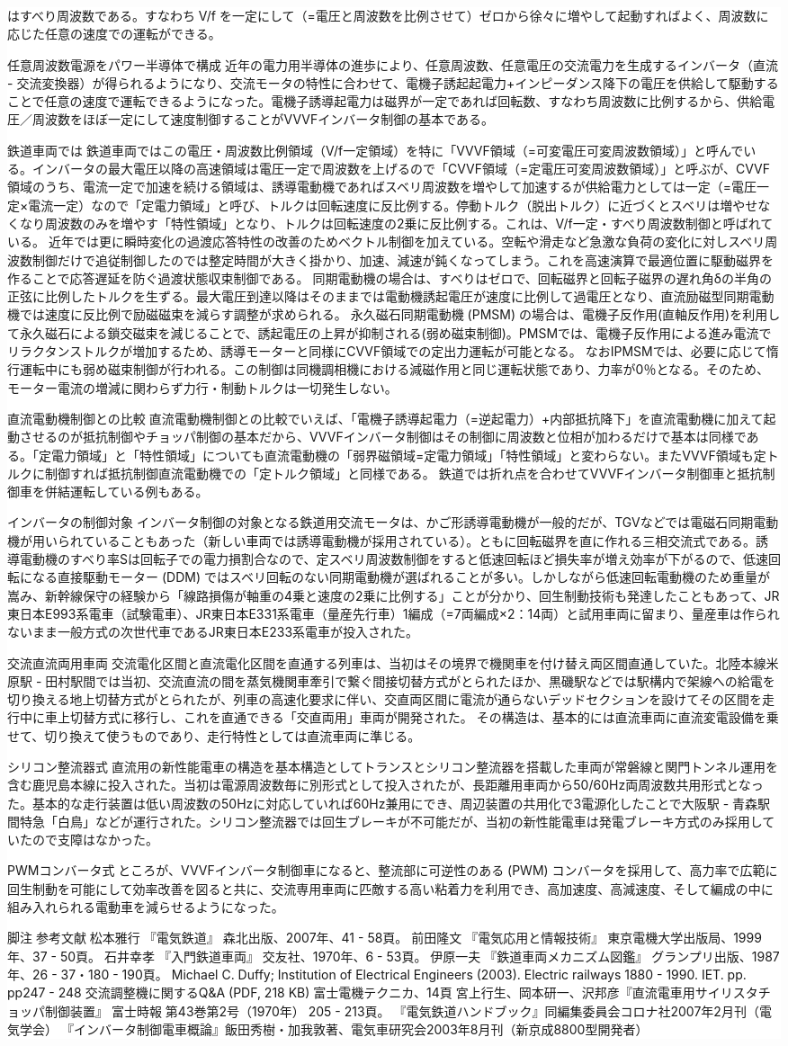 はすべり周波数である。すなわち V/f を一定にして（=電圧と周波数を比例させて）ゼロから徐々に増やして起動すればよく、周波数に応じた任意の速度での運転ができる。

任意周波数電源をパワー半導体で構成
近年の電力用半導体の進歩により、任意周波数、任意電圧の交流電力を生成するインバータ（直流 - 交流変換器）が得られるようになり、交流モータの特性に合わせて、電機子誘起起電力+インピーダンス降下の電圧を供給して駆動することで任意の速度で運転できるようになった。電機子誘導起電力は磁界が一定であれば回転数、すなわち周波数に比例するから、供給電圧／周波数をほぼ一定にして速度制御することがVVVFインバータ制御の基本である。

鉄道車両では
鉄道車両ではこの電圧・周波数比例領域（V/f一定領域）を特に「VVVF領域（=可変電圧可変周波数領域）」と呼んでいる。インバータの最大電圧以降の高速領域は電圧一定で周波数を上げるので「CVVF領域（=定電圧可変周波数領域）」と呼ぶが、CVVF領域のうち、電流一定で加速を続ける領域は、誘導電動機であればスベリ周波数を増やして加速するが供給電力としては一定（=電圧一定×電流一定）なので「定電力領域」と呼び、トルクは回転速度に反比例する。停動トルク（脱出トルク）に近づくとスベリは増やせなくなり周波数のみを増やす「特性領域」となり、トルクは回転速度の2乗に反比例する。これは、V/f一定・すべり周波数制御と呼ばれている。
近年では更に瞬時変化の過渡応答特性の改善のためベクトル制御を加えている。空転や滑走など急激な負荷の変化に対しスベリ周波数制御だけで追従制御したのでは整定時間が大きく掛かり、加速、減速が鈍くなってしまう。これを高速演算で最適位置に駆動磁界を作ることで応答遅延を防ぐ過渡状態収束制御である。
同期電動機の場合は、すべりはゼロで、回転磁界と回転子磁界の遅れ角δの半角の正弦に比例したトルクを生ずる。最大電圧到達以降はそのままでは電動機誘起電圧が速度に比例して過電圧となり、直流励磁型同期電動機では速度に反比例で励磁磁束を減らす調整が求められる。
永久磁石同期電動機 (PMSM) の場合は、電機子反作用(直軸反作用)を利用して永久磁石による鎖交磁束を減じることで、誘起電圧の上昇が抑制される(弱め磁束制御)。PMSMでは、電機子反作用による進み電流でリラクタンストルクが増加するため、誘導モーターと同様にCVVF領域での定出力運転が可能となる。
なおIPMSMでは、必要に応じて惰行運転中にも弱め磁束制御が行われる。この制御は同機調相機における減磁作用と同じ運転状態であり、力率が0％となる。そのため、モーター電流の増減に関わらず力行・制動トルクは一切発生しない。

直流電動機制御との比較
直流電動機制御との比較でいえば、「電機子誘導起電力（=逆起電力）+内部抵抗降下」を直流電動機に加えて起動させるのが抵抗制御やチョッパ制御の基本だから、VVVFインバータ制御はその制御に周波数と位相が加わるだけで基本は同様である。「定電力領域」と「特性領域」についても直流電動機の「弱界磁領域=定電力領域」「特性領域」と変わらない。またVVVF領域も定トルクに制御すれば抵抗制御直流電動機での「定トルク領域」と同様である。
鉄道では折れ点を合わせてVVVFインバータ制御車と抵抗制御車を併結運転している例もある。

インバータの制御対象
インバータ制御の対象となる鉄道用交流モータは、かご形誘導電動機が一般的だが、TGVなどでは電磁石同期電動機が用いられていることもあった（新しい車両では誘導電動機が採用されている）。ともに回転磁界を直に作れる三相交流式である。誘導電動機のすべり率Sは回転子での電力損割合なので、定スベリ周波数制御をすると低速回転ほど損失率が増え効率が下がるので、低速回転になる直接駆動モーター (DDM) ではスベリ回転のない同期電動機が選ばれることが多い。しかしながら低速回転電動機のため重量が嵩み、新幹線保守の経験から「線路損傷が軸重の4乗と速度の2乗に比例する」ことが分かり、回生制動技術も発達したこともあって、JR東日本E993系電車（試験電車）、JR東日本E331系電車（量産先行車）1編成（=7両編成×2：14両）と試用車両に留まり、量産車は作られないまま一般方式の次世代車であるJR東日本E233系電車が投入された。

交流直流両用車両
交流電化区間と直流電化区間を直通する列車は、当初はその境界で機関車を付け替え両区間直通していた。北陸本線米原駅 - 田村駅間では当初、交流直流の間を蒸気機関車牽引で繋ぐ間接切替方式がとられたほか、黒磯駅などでは駅構内で架線への給電を切り換える地上切替方式がとられたが、列車の高速化要求に伴い、交直両区間に電流が通らないデッドセクションを設けてその区間を走行中に車上切替方式に移行し、これを直通できる「交直両用」車両が開発された。
その構造は、基本的には直流車両に直流変電設備を乗せて、切り換えて使うものであり、走行特性としては直流車両に準じる。

シリコン整流器式
直流用の新性能電車の構造を基本構造としてトランスとシリコン整流器を搭載した車両が常磐線と関門トンネル運用を含む鹿児島本線に投入された。当初は電源周波数毎に別形式として投入されたが、長距離用車両から50/60Hz両周波数共用形式となった。基本的な走行装置は低い周波数の50Hzに対応していれば60Hz兼用にでき、周辺装置の共用化で3電源化したことで大阪駅 - 青森駅間特急「白鳥」などが運行された。シリコン整流器では回生ブレーキが不可能だが、当初の新性能電車は発電ブレーキ方式のみ採用していたので支障はなかった。

PWMコンバータ式
ところが、VVVFインバータ制御車になると、整流部に可逆性のある (PWM) コンバータを採用して、高力率で広範に回生制動を可能にして効率改善を図ると共に、交流専用車両に匹敵する高い粘着力を利用でき、高加速度、高減速度、そして編成の中に組み入れられる電動車を減らせるようになった。

脚注
参考文献
松本雅行 『電気鉄道』 森北出版、2007年、41 - 58頁。
前田隆文 『電気応用と情報技術』 東京電機大学出版局、1999年、37 - 50頁。
石井幸孝 『入門鉄道車両』 交友社、1970年、6 - 53頁。
伊原一夫 『鉄道車両メカニズム図鑑』 グランプリ出版、1987年、26 - 37・180 - 190頁。
Michael C. Duffy; Institution of Electrical Engineers (2003). Electric railways 1880 - 1990. IET. pp. pp247 - 248 
交流調整機に関するQ&A  (PDF, 218 KB)  富士電機テクニカ、14頁
宮上行生、岡本研一、沢邦彦『直流電車用サイリスタチョッパ制御装置』 富士時報 第43巻第2号（1970年） 205 - 213頁。
『電気鉄道ハンドブック』同編集委員会コロナ社2007年2月刊（電気学会）
『インバータ制御電車概論』飯田秀樹・加我敦著、電気車研究会2003年8月刊（新京成8800型開発者）
